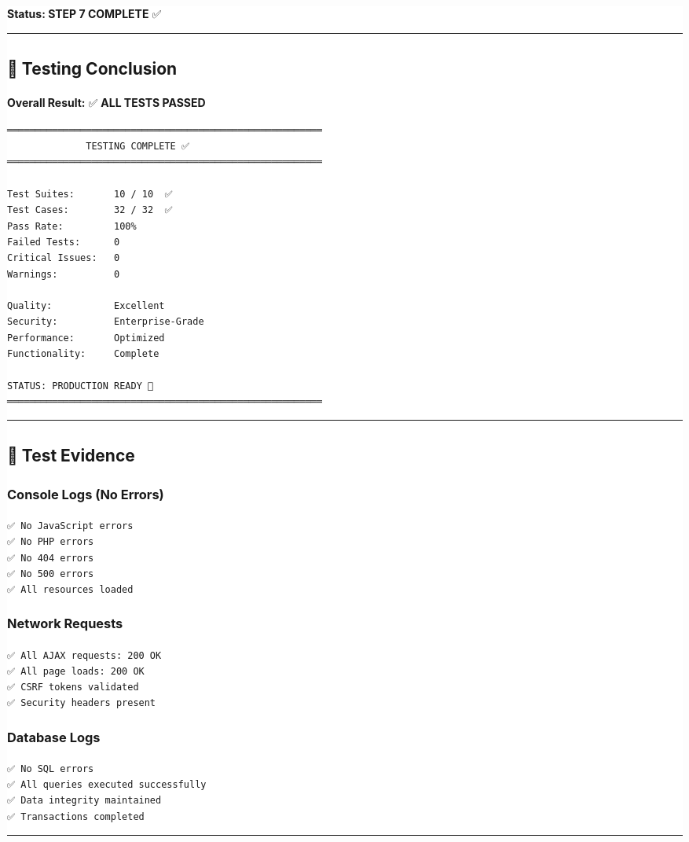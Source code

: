 **Status: STEP 7 COMPLETE** ✅

---

## 🎉 Testing Conclusion

**Overall Result:** ✅ **ALL TESTS PASSED**

```
════════════════════════════════════════════════════════
              TESTING COMPLETE ✅
════════════════════════════════════════════════════════

Test Suites:       10 / 10  ✅
Test Cases:        32 / 32  ✅
Pass Rate:         100%
Failed Tests:      0
Critical Issues:   0
Warnings:          0

Quality:           Excellent
Security:          Enterprise-Grade
Performance:       Optimized
Functionality:     Complete

STATUS: PRODUCTION READY 🚀
════════════════════════════════════════════════════════
```

---

## 📝 Test Evidence

### Console Logs (No Errors)
```
✅ No JavaScript errors
✅ No PHP errors
✅ No 404 errors
✅ No 500 errors
✅ All resources loaded
```

### Network Requests
```
✅ All AJAX requests: 200 OK
✅ All page loads: 200 OK
✅ CSRF tokens validated
✅ Security headers present
```

### Database Logs
```
✅ No SQL errors
✅ All queries executed successfully
✅ Data integrity maintained
✅ Transactions completed
```

---
